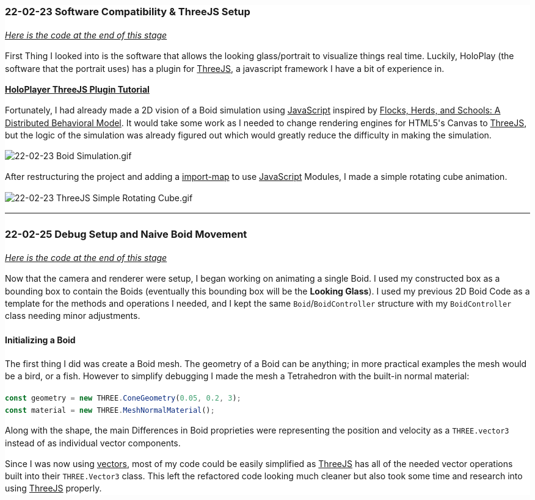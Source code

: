### 22-02-23 Software Compatibility & ThreeJS Setup

*[Here is the code at the end of this stage](https://github.com/xxzbuckxx/Boid-Simulation/tree/f31846cb2795a78cbaee435c9951497d7655b99a)*

First Thing I looked into is the software that allows the looking glass/portrait to visualize things real time. Luckily, HoloPlay (the software that the portrait  uses) has a plugin for [ThreeJS](/Blog/posts/threejs), a javascript framework I have a bit of experience in.

**[HoloPlayer ThreeJS Plugin Tutorial](https://medium.com/@alxdncn/getting-started-with-the-holoplayer-three-js-library-86bdbeca351)**

Fortunately, I had already made a 2D vision of a Boid simulation using [JavaScript](/Blog/posts/javascript) inspired by [Flocks, Herds, and Schools: A Distributed Behavioral Model](https://team.inria.fr/imagine/files/2014/10/flocks-hers-and-schools.pdf). It would take some work as I needed to change rendering engines for HTML5's Canvas to [ThreeJS](/Blog/posts/threejs), but the logic of the simulation was already figured out which would greatly reduce the difficulty in making the simulation.

![22-02-23 Boid Simulation.gif](/Blog/imgs/22-02-23-boid-simulation.gif)

After restructuring the project and adding a [import-map](/Blog/posts/javascript-module-import-maps) to use [JavaScript](/Blog/posts/javascript) Modules, I made a simple rotating cube animation.

![22-02-23 ThreeJS Simple Rotating Cube.gif](/Blog/imgs/22-02-23-threejs-simple-rotating-cube.gif)

---
### 22-02-25 Debug Setup and Naive Boid Movement
*[Here is the code at the end of this stage](https://github.com/xxzbuckxx/Boid-Simulation/tree/e665aad17aae5b6bdae8e2e6f8cf98ec09344b56)*

Now that the camera and renderer were setup, I began working on animating a single Boid. I used my constructed box as a bounding box to contain the Boids (eventually this bounding box will be the **Looking Glass**). I used my previous 2D Boid Code as a template for the methods and operations I needed, and I kept the same `Boid`/`BoidController` structure with my `BoidController` class needing minor adjustments.

#### Initializing a Boid 

The first thing I did was create a Boid mesh. The geometry of a Boid can be anything; in more practical examples the mesh would be a bird, or a fish. However to simplify debugging I made the mesh a Tetrahedron with the built-in normal material:

``` js
const geometry = new THREE.ConeGeometry(0.05, 0.2, 3);
const material = new THREE.MeshNormalMaterial();
```

Along with the shape, the main Differences in Boid proprieties were representing the position and velocity as a `THREE.vector3` instead of as individual vector components.

Since I was now using [vectors](/Blog/posts/vectors), most of my code could be easily simplified as [ThreeJS](/Blog/posts/threejs) has all of the needed vector operations built into their `THREE.Vector3` class. This left the refactored code looking much cleaner but also took some time and research into using [ThreeJS](/Blog/posts/threejs) properly.
